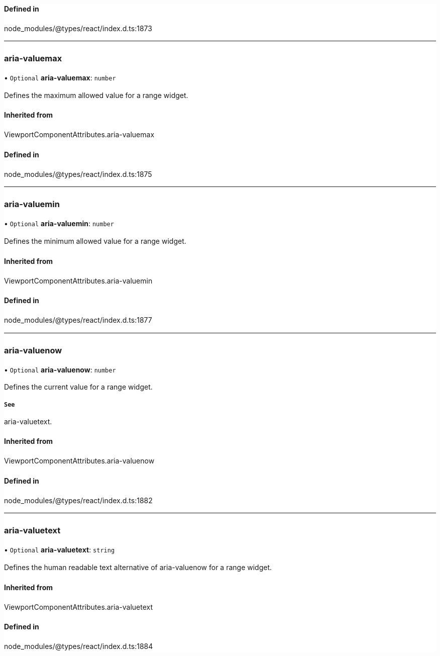 #### Defined in

node_modules/@types/react/index.d.ts:1873

___

### aria-valuemax

• `Optional` **aria-valuemax**: `number`

Defines the maximum allowed value for a range widget.

#### Inherited from

ViewportComponentAttributes.aria-valuemax

#### Defined in

node_modules/@types/react/index.d.ts:1875

___

### aria-valuemin

• `Optional` **aria-valuemin**: `number`

Defines the minimum allowed value for a range widget.

#### Inherited from

ViewportComponentAttributes.aria-valuemin

#### Defined in

node_modules/@types/react/index.d.ts:1877

___

### aria-valuenow

• `Optional` **aria-valuenow**: `number`

Defines the current value for a range widget.

**`See`**

aria-valuetext.

#### Inherited from

ViewportComponentAttributes.aria-valuenow

#### Defined in

node_modules/@types/react/index.d.ts:1882

___

### aria-valuetext

• `Optional` **aria-valuetext**: `string`

Defines the human readable text alternative of aria-valuenow for a range widget.

#### Inherited from

ViewportComponentAttributes.aria-valuetext

#### Defined in

node_modules/@types/react/index.d.ts:1884
